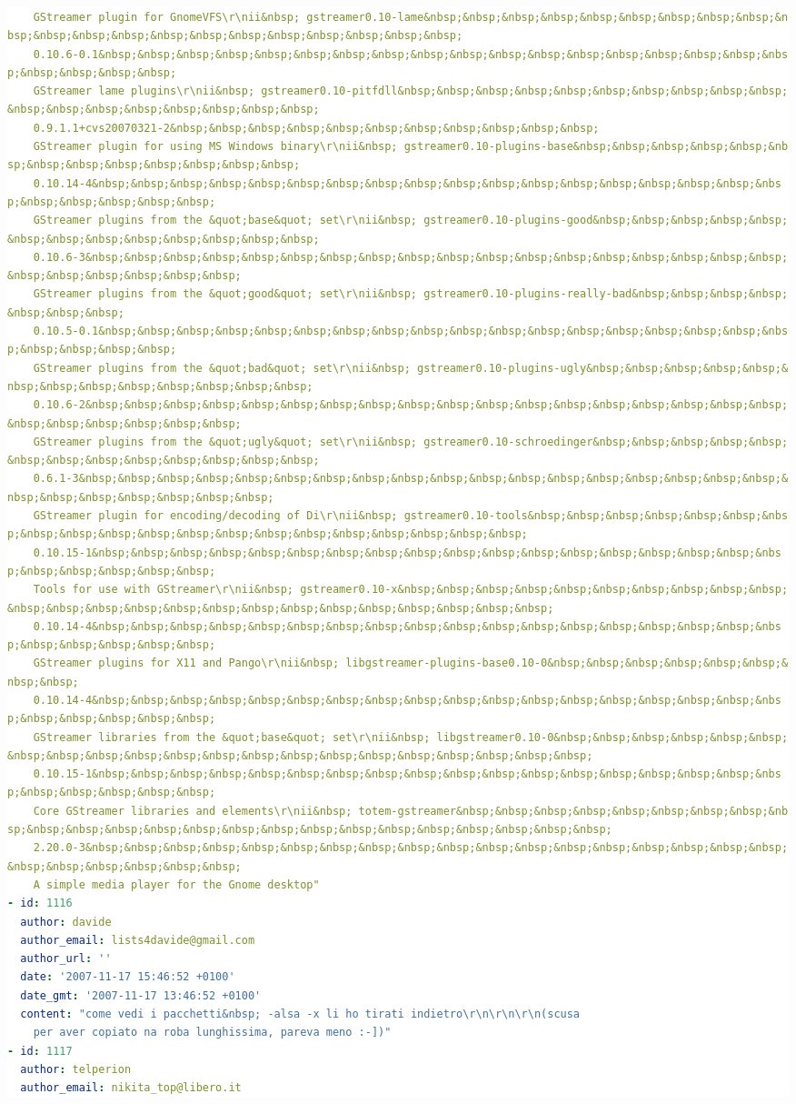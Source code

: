 ```yaml
    GStreamer plugin for GnomeVFS\r\nii&nbsp; gstreamer0.10-lame&nbsp;&nbsp;&nbsp;&nbsp;&nbsp;&nbsp;&nbsp;&nbsp;&nbsp;&nbsp;&nbsp;&nbsp;&nbsp;&nbsp;&nbsp;&nbsp;&nbsp;&nbsp;&nbsp;&nbsp;&nbsp;
    0.10.6-0.1&nbsp;&nbsp;&nbsp;&nbsp;&nbsp;&nbsp;&nbsp;&nbsp;&nbsp;&nbsp;&nbsp;&nbsp;&nbsp;&nbsp;&nbsp;&nbsp;&nbsp;&nbsp;&nbsp;&nbsp;&nbsp;&nbsp;
    GStreamer lame plugins\r\nii&nbsp; gstreamer0.10-pitfdll&nbsp;&nbsp;&nbsp;&nbsp;&nbsp;&nbsp;&nbsp;&nbsp;&nbsp;&nbsp;&nbsp;&nbsp;&nbsp;&nbsp;&nbsp;&nbsp;&nbsp;&nbsp;
    0.9.1.1+cvs20070321-2&nbsp;&nbsp;&nbsp;&nbsp;&nbsp;&nbsp;&nbsp;&nbsp;&nbsp;&nbsp;&nbsp;
    GStreamer plugin for using MS Windows binary\r\nii&nbsp; gstreamer0.10-plugins-base&nbsp;&nbsp;&nbsp;&nbsp;&nbsp;&nbsp;&nbsp;&nbsp;&nbsp;&nbsp;&nbsp;&nbsp;&nbsp;
    0.10.14-4&nbsp;&nbsp;&nbsp;&nbsp;&nbsp;&nbsp;&nbsp;&nbsp;&nbsp;&nbsp;&nbsp;&nbsp;&nbsp;&nbsp;&nbsp;&nbsp;&nbsp;&nbsp;&nbsp;&nbsp;&nbsp;&nbsp;&nbsp;
    GStreamer plugins from the &quot;base&quot; set\r\nii&nbsp; gstreamer0.10-plugins-good&nbsp;&nbsp;&nbsp;&nbsp;&nbsp;&nbsp;&nbsp;&nbsp;&nbsp;&nbsp;&nbsp;&nbsp;&nbsp;
    0.10.6-3&nbsp;&nbsp;&nbsp;&nbsp;&nbsp;&nbsp;&nbsp;&nbsp;&nbsp;&nbsp;&nbsp;&nbsp;&nbsp;&nbsp;&nbsp;&nbsp;&nbsp;&nbsp;&nbsp;&nbsp;&nbsp;&nbsp;&nbsp;&nbsp;
    GStreamer plugins from the &quot;good&quot; set\r\nii&nbsp; gstreamer0.10-plugins-really-bad&nbsp;&nbsp;&nbsp;&nbsp;&nbsp;&nbsp;&nbsp;
    0.10.5-0.1&nbsp;&nbsp;&nbsp;&nbsp;&nbsp;&nbsp;&nbsp;&nbsp;&nbsp;&nbsp;&nbsp;&nbsp;&nbsp;&nbsp;&nbsp;&nbsp;&nbsp;&nbsp;&nbsp;&nbsp;&nbsp;&nbsp;
    GStreamer plugins from the &quot;bad&quot; set\r\nii&nbsp; gstreamer0.10-plugins-ugly&nbsp;&nbsp;&nbsp;&nbsp;&nbsp;&nbsp;&nbsp;&nbsp;&nbsp;&nbsp;&nbsp;&nbsp;&nbsp;
    0.10.6-2&nbsp;&nbsp;&nbsp;&nbsp;&nbsp;&nbsp;&nbsp;&nbsp;&nbsp;&nbsp;&nbsp;&nbsp;&nbsp;&nbsp;&nbsp;&nbsp;&nbsp;&nbsp;&nbsp;&nbsp;&nbsp;&nbsp;&nbsp;&nbsp;
    GStreamer plugins from the &quot;ugly&quot; set\r\nii&nbsp; gstreamer0.10-schroedinger&nbsp;&nbsp;&nbsp;&nbsp;&nbsp;&nbsp;&nbsp;&nbsp;&nbsp;&nbsp;&nbsp;&nbsp;&nbsp;
    0.6.1-3&nbsp;&nbsp;&nbsp;&nbsp;&nbsp;&nbsp;&nbsp;&nbsp;&nbsp;&nbsp;&nbsp;&nbsp;&nbsp;&nbsp;&nbsp;&nbsp;&nbsp;&nbsp;&nbsp;&nbsp;&nbsp;&nbsp;&nbsp;&nbsp;&nbsp;
    GStreamer plugin for encoding/decoding of Di\r\nii&nbsp; gstreamer0.10-tools&nbsp;&nbsp;&nbsp;&nbsp;&nbsp;&nbsp;&nbsp;&nbsp;&nbsp;&nbsp;&nbsp;&nbsp;&nbsp;&nbsp;&nbsp;&nbsp;&nbsp;&nbsp;&nbsp;&nbsp;
    0.10.15-1&nbsp;&nbsp;&nbsp;&nbsp;&nbsp;&nbsp;&nbsp;&nbsp;&nbsp;&nbsp;&nbsp;&nbsp;&nbsp;&nbsp;&nbsp;&nbsp;&nbsp;&nbsp;&nbsp;&nbsp;&nbsp;&nbsp;&nbsp;
    Tools for use with GStreamer\r\nii&nbsp; gstreamer0.10-x&nbsp;&nbsp;&nbsp;&nbsp;&nbsp;&nbsp;&nbsp;&nbsp;&nbsp;&nbsp;&nbsp;&nbsp;&nbsp;&nbsp;&nbsp;&nbsp;&nbsp;&nbsp;&nbsp;&nbsp;&nbsp;&nbsp;&nbsp;&nbsp;
    0.10.14-4&nbsp;&nbsp;&nbsp;&nbsp;&nbsp;&nbsp;&nbsp;&nbsp;&nbsp;&nbsp;&nbsp;&nbsp;&nbsp;&nbsp;&nbsp;&nbsp;&nbsp;&nbsp;&nbsp;&nbsp;&nbsp;&nbsp;&nbsp;
    GStreamer plugins for X11 and Pango\r\nii&nbsp; libgstreamer-plugins-base0.10-0&nbsp;&nbsp;&nbsp;&nbsp;&nbsp;&nbsp;&nbsp;&nbsp;
    0.10.14-4&nbsp;&nbsp;&nbsp;&nbsp;&nbsp;&nbsp;&nbsp;&nbsp;&nbsp;&nbsp;&nbsp;&nbsp;&nbsp;&nbsp;&nbsp;&nbsp;&nbsp;&nbsp;&nbsp;&nbsp;&nbsp;&nbsp;&nbsp;
    GStreamer libraries from the &quot;base&quot; set\r\nii&nbsp; libgstreamer0.10-0&nbsp;&nbsp;&nbsp;&nbsp;&nbsp;&nbsp;&nbsp;&nbsp;&nbsp;&nbsp;&nbsp;&nbsp;&nbsp;&nbsp;&nbsp;&nbsp;&nbsp;&nbsp;&nbsp;&nbsp;&nbsp;
    0.10.15-1&nbsp;&nbsp;&nbsp;&nbsp;&nbsp;&nbsp;&nbsp;&nbsp;&nbsp;&nbsp;&nbsp;&nbsp;&nbsp;&nbsp;&nbsp;&nbsp;&nbsp;&nbsp;&nbsp;&nbsp;&nbsp;&nbsp;&nbsp;
    Core GStreamer libraries and elements\r\nii&nbsp; totem-gstreamer&nbsp;&nbsp;&nbsp;&nbsp;&nbsp;&nbsp;&nbsp;&nbsp;&nbsp;&nbsp;&nbsp;&nbsp;&nbsp;&nbsp;&nbsp;&nbsp;&nbsp;&nbsp;&nbsp;&nbsp;&nbsp;&nbsp;&nbsp;&nbsp;
    2.20.0-3&nbsp;&nbsp;&nbsp;&nbsp;&nbsp;&nbsp;&nbsp;&nbsp;&nbsp;&nbsp;&nbsp;&nbsp;&nbsp;&nbsp;&nbsp;&nbsp;&nbsp;&nbsp;&nbsp;&nbsp;&nbsp;&nbsp;&nbsp;&nbsp;
    A simple media player for the Gnome desktop"
- id: 1116
  author: davide
  author_email: lists4davide@gmail.com
  author_url: ''
  date: '2007-11-17 15:46:52 +0100'
  date_gmt: '2007-11-17 13:46:52 +0100'
  content: "come vedi i pacchetti&nbsp; -alsa -x li ho tirati indietro\r\n\r\n\r\n(scusa
    per aver copiato na roba lunghissima, pareva meno :-])"
- id: 1117
  author: telperion
  author_email: nikita_top@libero.it
```